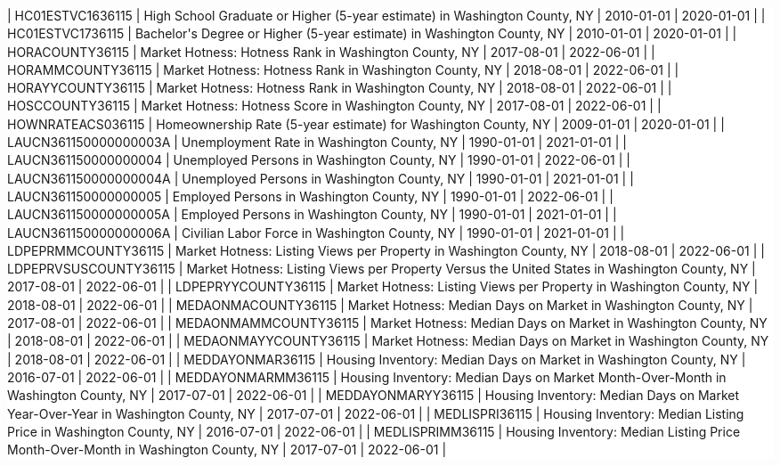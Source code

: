 | HC01ESTVC1636115          | High School Graduate or Higher (5-year estimate) in Washington County, NY                                                                                                      | 2010-01-01          | 2020-01-01        |
| HC01ESTVC1736115          | Bachelor's Degree or Higher (5-year estimate) in Washington County, NY                                                                                                         | 2010-01-01          | 2020-01-01        |
| HORACOUNTY36115           | Market Hotness: Hotness Rank in Washington County, NY                                                                                                                          | 2017-08-01          | 2022-06-01        |
| HORAMMCOUNTY36115         | Market Hotness: Hotness Rank in Washington County, NY                                                                                                                          | 2018-08-01          | 2022-06-01        |
| HORAYYCOUNTY36115         | Market Hotness: Hotness Rank in Washington County, NY                                                                                                                          | 2018-08-01          | 2022-06-01        |
| HOSCCOUNTY36115           | Market Hotness: Hotness Score in Washington County, NY                                                                                                                         | 2017-08-01          | 2022-06-01        |
| HOWNRATEACS036115         | Homeownership Rate (5-year estimate) for Washington County, NY                                                                                                                 | 2009-01-01          | 2020-01-01        |
| LAUCN361150000000003A     | Unemployment Rate in Washington County, NY                                                                                                                                     | 1990-01-01          | 2021-01-01        |
| LAUCN361150000000004      | Unemployed Persons in Washington County, NY                                                                                                                                    | 1990-01-01          | 2022-06-01        |
| LAUCN361150000000004A     | Unemployed Persons in Washington County, NY                                                                                                                                    | 1990-01-01          | 2021-01-01        |
| LAUCN361150000000005      | Employed Persons in Washington County, NY                                                                                                                                      | 1990-01-01          | 2022-06-01        |
| LAUCN361150000000005A     | Employed Persons in Washington County, NY                                                                                                                                      | 1990-01-01          | 2021-01-01        |
| LAUCN361150000000006A     | Civilian Labor Force in Washington County, NY                                                                                                                                  | 1990-01-01          | 2021-01-01        |
| LDPEPRMMCOUNTY36115       | Market Hotness: Listing Views per Property in Washington County, NY                                                                                                            | 2018-08-01          | 2022-06-01        |
| LDPEPRVSUSCOUNTY36115     | Market Hotness: Listing Views per Property Versus the United States in Washington County, NY                                                                                   | 2017-08-01          | 2022-06-01        |
| LDPEPRYYCOUNTY36115       | Market Hotness: Listing Views per Property in Washington County, NY                                                                                                            | 2018-08-01          | 2022-06-01        |
| MEDAONMACOUNTY36115       | Market Hotness: Median Days on Market in Washington County, NY                                                                                                                 | 2017-08-01          | 2022-06-01        |
| MEDAONMAMMCOUNTY36115     | Market Hotness: Median Days on Market in Washington County, NY                                                                                                                 | 2018-08-01          | 2022-06-01        |
| MEDAONMAYYCOUNTY36115     | Market Hotness: Median Days on Market in Washington County, NY                                                                                                                 | 2018-08-01          | 2022-06-01        |
| MEDDAYONMAR36115          | Housing Inventory: Median Days on Market in Washington County, NY                                                                                                              | 2016-07-01          | 2022-06-01        |
| MEDDAYONMARMM36115        | Housing Inventory: Median Days on Market Month-Over-Month in Washington County, NY                                                                                             | 2017-07-01          | 2022-06-01        |
| MEDDAYONMARYY36115        | Housing Inventory: Median Days on Market Year-Over-Year in Washington County, NY                                                                                               | 2017-07-01          | 2022-06-01        |
| MEDLISPRI36115            | Housing Inventory: Median Listing Price in Washington County, NY                                                                                                               | 2016-07-01          | 2022-06-01        |
| MEDLISPRIMM36115          | Housing Inventory: Median Listing Price Month-Over-Month in Washington County, NY                                                                                              | 2017-07-01          | 2022-06-01        |